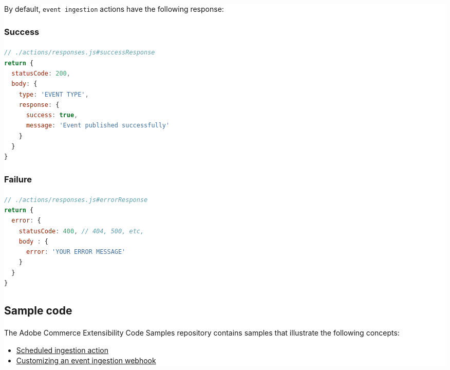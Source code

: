 By default, `event ingestion` actions have the following response:

<CodeBlock slots="heading, code" repeat="2" languages="javascript, javascript" />

### Success

```js
// ./actions/responses.js#successResponse
return {
  statusCode: 200,
  body: {
    type: 'EVENT TYPE',
    response: {
      success: true,
      message: 'Event published successfully'
    }
  }
}
```

### Failure

```js
// ./actions/responses.js#errorResponse
return {
  error: {
    statusCode: 400, // 404, 500, etc,
    body : {
      error: 'YOUR ERROR MESSAGE'
    }
  }
}
```

## Sample code

The Adobe Commerce Extensibility Code Samples repository contains samples that illustrate the following concepts:

- [Scheduled ingestion action](https://github.com/adobe/adobe-commerce-samples/tree/main/starter-kit/add-ingestion-scheduler)
- [Customizing an event ingestion webhook](https://github.com/adobe/adobe-commerce-samples/tree/main/starter-kit/customize-ingestion-webhook)
